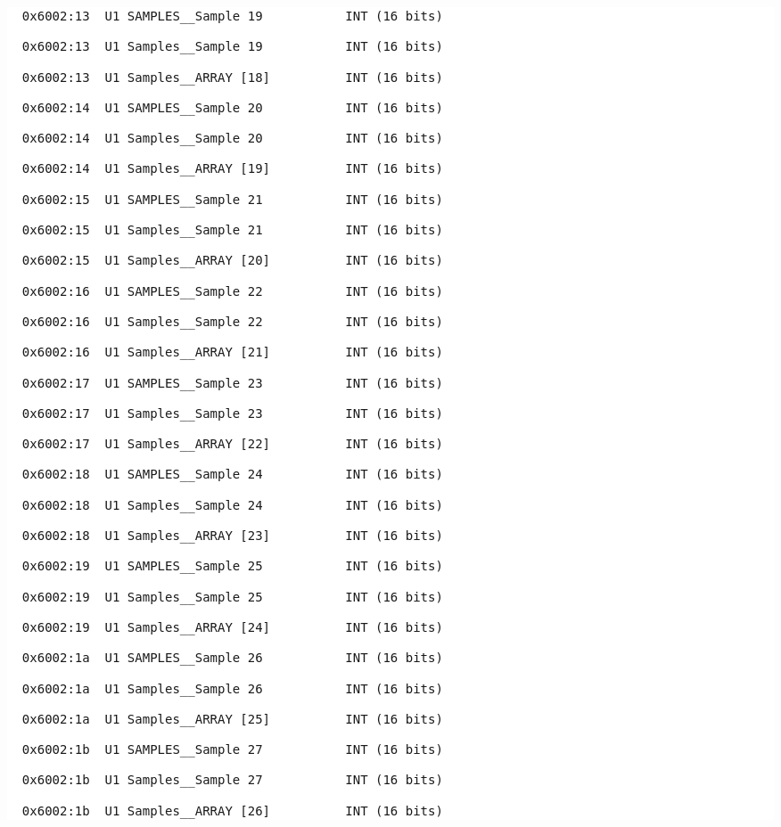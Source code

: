 <td  colspan=2 align="left"><pre>  0x6002:13  U1 SAMPLES__Sample 19           INT (16 bits)</pre></td>
<td ><pre>  0x6002:13  U1 Samples__Sample 19           INT (16 bits)</pre></td>
<td  colspan=3 align="left"><pre>  0x6002:13  U1 Samples__ARRAY [18]          INT (16 bits)</pre></td>
</tr>
<tr class="txpdo">
<td  colspan=2 align="left"><pre>  0x6002:14  U1 SAMPLES__Sample 20           INT (16 bits)</pre></td>
<td ><pre>  0x6002:14  U1 Samples__Sample 20           INT (16 bits)</pre></td>
<td  colspan=3 align="left"><pre>  0x6002:14  U1 Samples__ARRAY [19]          INT (16 bits)</pre></td>
</tr>
<tr class="txpdo">
<td  colspan=2 align="left"><pre>  0x6002:15  U1 SAMPLES__Sample 21           INT (16 bits)</pre></td>
<td ><pre>  0x6002:15  U1 Samples__Sample 21           INT (16 bits)</pre></td>
<td  colspan=3 align="left"><pre>  0x6002:15  U1 Samples__ARRAY [20]          INT (16 bits)</pre></td>
</tr>
<tr class="txpdo">
<td  colspan=2 align="left"><pre>  0x6002:16  U1 SAMPLES__Sample 22           INT (16 bits)</pre></td>
<td ><pre>  0x6002:16  U1 Samples__Sample 22           INT (16 bits)</pre></td>
<td  colspan=3 align="left"><pre>  0x6002:16  U1 Samples__ARRAY [21]          INT (16 bits)</pre></td>
</tr>
<tr class="txpdo">
<td  colspan=2 align="left"><pre>  0x6002:17  U1 SAMPLES__Sample 23           INT (16 bits)</pre></td>
<td ><pre>  0x6002:17  U1 Samples__Sample 23           INT (16 bits)</pre></td>
<td  colspan=3 align="left"><pre>  0x6002:17  U1 Samples__ARRAY [22]          INT (16 bits)</pre></td>
</tr>
<tr class="txpdo">
<td  colspan=2 align="left"><pre>  0x6002:18  U1 SAMPLES__Sample 24           INT (16 bits)</pre></td>
<td ><pre>  0x6002:18  U1 Samples__Sample 24           INT (16 bits)</pre></td>
<td  colspan=3 align="left"><pre>  0x6002:18  U1 Samples__ARRAY [23]          INT (16 bits)</pre></td>
</tr>
<tr class="txpdo">
<td  colspan=2 align="left"><pre>  0x6002:19  U1 SAMPLES__Sample 25           INT (16 bits)</pre></td>
<td ><pre>  0x6002:19  U1 Samples__Sample 25           INT (16 bits)</pre></td>
<td  colspan=3 align="left"><pre>  0x6002:19  U1 Samples__ARRAY [24]          INT (16 bits)</pre></td>
</tr>
<tr class="txpdo">
<td  colspan=2 align="left"><pre>  0x6002:1a  U1 SAMPLES__Sample 26           INT (16 bits)</pre></td>
<td ><pre>  0x6002:1a  U1 Samples__Sample 26           INT (16 bits)</pre></td>
<td  colspan=3 align="left"><pre>  0x6002:1a  U1 Samples__ARRAY [25]          INT (16 bits)</pre></td>
</tr>
<tr class="txpdo">
<td  colspan=2 align="left"><pre>  0x6002:1b  U1 SAMPLES__Sample 27           INT (16 bits)</pre></td>
<td ><pre>  0x6002:1b  U1 Samples__Sample 27           INT (16 bits)</pre></td>
<td  colspan=3 align="left"><pre>  0x6002:1b  U1 Samples__ARRAY [26]          INT (16 bits)</pre></td>
</tr>
<tr class="txpdo">